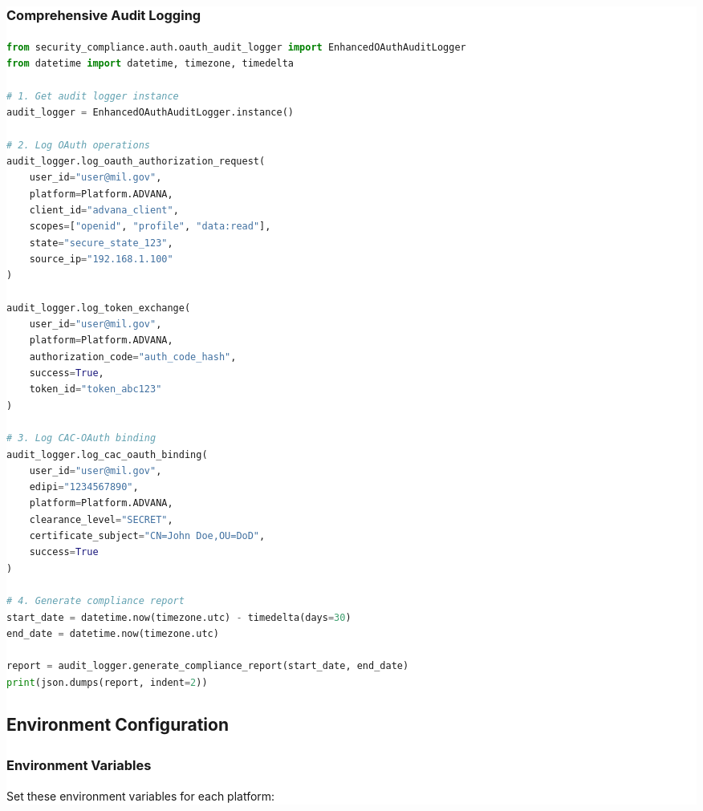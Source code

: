 ### Comprehensive Audit Logging

```python
from security_compliance.auth.oauth_audit_logger import EnhancedOAuthAuditLogger
from datetime import datetime, timezone, timedelta

# 1. Get audit logger instance
audit_logger = EnhancedOAuthAuditLogger.instance()

# 2. Log OAuth operations
audit_logger.log_oauth_authorization_request(
    user_id="user@mil.gov",
    platform=Platform.ADVANA,
    client_id="advana_client",
    scopes=["openid", "profile", "data:read"],
    state="secure_state_123",
    source_ip="192.168.1.100"
)

audit_logger.log_token_exchange(
    user_id="user@mil.gov",
    platform=Platform.ADVANA,
    authorization_code="auth_code_hash",
    success=True,
    token_id="token_abc123"
)

# 3. Log CAC-OAuth binding
audit_logger.log_cac_oauth_binding(
    user_id="user@mil.gov",
    edipi="1234567890",
    platform=Platform.ADVANA,
    clearance_level="SECRET",
    certificate_subject="CN=John Doe,OU=DoD",
    success=True
)

# 4. Generate compliance report
start_date = datetime.now(timezone.utc) - timedelta(days=30)
end_date = datetime.now(timezone.utc)

report = audit_logger.generate_compliance_report(start_date, end_date)
print(json.dumps(report, indent=2))
```

## Environment Configuration

### Environment Variables

Set these environment variables for each platform:
